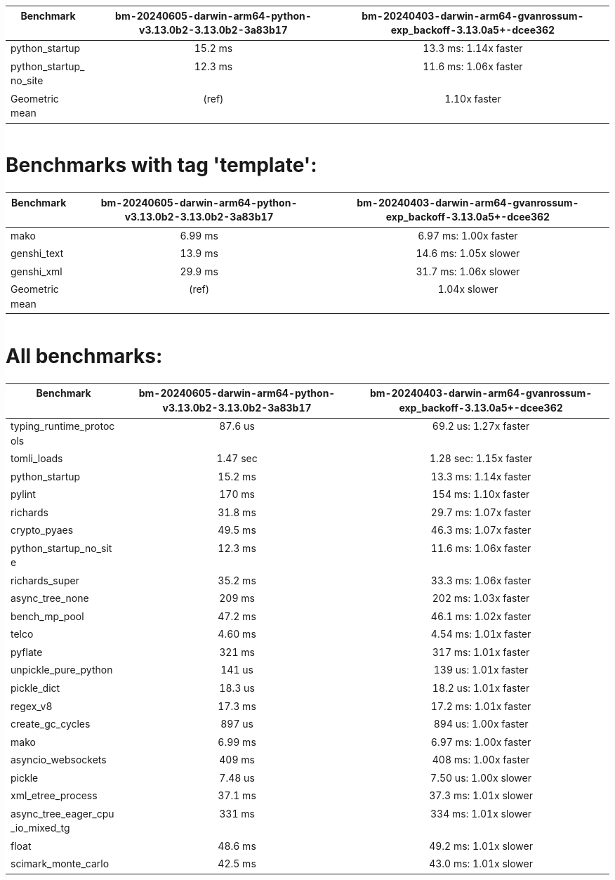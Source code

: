 | Benchmark              | bm-20240605-darwin-arm64-python-v3.13.0b2-3.13.0b2-3a83b17 | bm-20240403-darwin-arm64-gvanrossum-exp_backoff-3.13.0a5+-dcee362 |
|------------------------|:----------------------------------------------------------:|:-----------------------------------------------------------------:|
| python_startup         | 15.2 ms                                                    | 13.3 ms: 1.14x faster                                             |
| python_startup_no_site | 12.3 ms                                                    | 11.6 ms: 1.06x faster                                             |
| Geometric mean         | (ref)                                                      | 1.10x faster                                                      |

Benchmarks with tag 'template':
===============================

| Benchmark      | bm-20240605-darwin-arm64-python-v3.13.0b2-3.13.0b2-3a83b17 | bm-20240403-darwin-arm64-gvanrossum-exp_backoff-3.13.0a5+-dcee362 |
|----------------|:----------------------------------------------------------:|:-----------------------------------------------------------------:|
| mako           | 6.99 ms                                                    | 6.97 ms: 1.00x faster                                             |
| genshi_text    | 13.9 ms                                                    | 14.6 ms: 1.05x slower                                             |
| genshi_xml     | 29.9 ms                                                    | 31.7 ms: 1.06x slower                                             |
| Geometric mean | (ref)                                                      | 1.04x slower                                                      |

All benchmarks:
===============

| Benchmark                        | bm-20240605-darwin-arm64-python-v3.13.0b2-3.13.0b2-3a83b17 | bm-20240403-darwin-arm64-gvanrossum-exp_backoff-3.13.0a5+-dcee362 |
|----------------------------------|:----------------------------------------------------------:|:-----------------------------------------------------------------:|
| typing_runtime_protocols         | 87.6 us                                                    | 69.2 us: 1.27x faster                                             |
| tomli_loads                      | 1.47 sec                                                   | 1.28 sec: 1.15x faster                                            |
| python_startup                   | 15.2 ms                                                    | 13.3 ms: 1.14x faster                                             |
| pylint                           | 170 ms                                                     | 154 ms: 1.10x faster                                              |
| richards                         | 31.8 ms                                                    | 29.7 ms: 1.07x faster                                             |
| crypto_pyaes                     | 49.5 ms                                                    | 46.3 ms: 1.07x faster                                             |
| python_startup_no_site           | 12.3 ms                                                    | 11.6 ms: 1.06x faster                                             |
| richards_super                   | 35.2 ms                                                    | 33.3 ms: 1.06x faster                                             |
| async_tree_none                  | 209 ms                                                     | 202 ms: 1.03x faster                                              |
| bench_mp_pool                    | 47.2 ms                                                    | 46.1 ms: 1.02x faster                                             |
| telco                            | 4.60 ms                                                    | 4.54 ms: 1.01x faster                                             |
| pyflate                          | 321 ms                                                     | 317 ms: 1.01x faster                                              |
| unpickle_pure_python             | 141 us                                                     | 139 us: 1.01x faster                                              |
| pickle_dict                      | 18.3 us                                                    | 18.2 us: 1.01x faster                                             |
| regex_v8                         | 17.3 ms                                                    | 17.2 ms: 1.01x faster                                             |
| create_gc_cycles                 | 897 us                                                     | 894 us: 1.00x faster                                              |
| mako                             | 6.99 ms                                                    | 6.97 ms: 1.00x faster                                             |
| asyncio_websockets               | 409 ms                                                     | 408 ms: 1.00x faster                                              |
| pickle                           | 7.48 us                                                    | 7.50 us: 1.00x slower                                             |
| xml_etree_process                | 37.1 ms                                                    | 37.3 ms: 1.01x slower                                             |
| async_tree_eager_cpu_io_mixed_tg | 331 ms                                                     | 334 ms: 1.01x slower                                              |
| float                            | 48.6 ms                                                    | 49.2 ms: 1.01x slower                                             |
| scimark_monte_carlo              | 42.5 ms                                                    | 43.0 ms: 1.01x slower                                             |